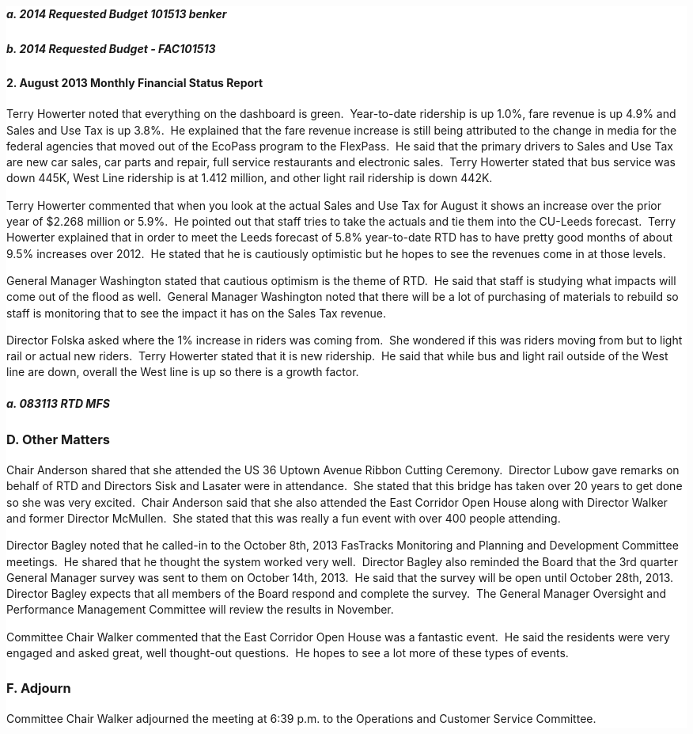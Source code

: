 ##### a. 2014 Requested Budget 101513 benker

##### b. 2014 Requested Budget - FAC101513

#### 2. August 2013 Monthly Financial Status Report

Terry Howerter noted that everything on the dashboard is green.  Year-to-date ridership is up 1.0%, fare revenue is up 4.9% and Sales and Use Tax is up 3.8%.  He explained that the fare revenue increase is still being attributed to the change in media for the federal agencies that moved out of the EcoPass program to the FlexPass.  He said that the primary drivers to Sales and Use Tax are new car sales, car parts and repair, full service restaurants and electronic sales.  Terry Howerter stated that bus service was down 445K, West Line ridership is at 1.412 million, and other light rail ridership is down 442K.

Terry Howerter commented that when you look at the actual Sales and Use Tax for August it shows an increase over the prior year of $2.268 million or 5.9%.  He pointed out that staff tries to take the actuals and tie them into the CU-Leeds forecast.  Terry Howerter explained that in order to meet the Leeds forecast of 5.8% year-to-date RTD has to have pretty good months of about 9.5% increases over 2012.  He stated that he is cautiously optimistic but he hopes to see the revenues come in at those levels.

General Manager Washington stated that cautious optimism is the theme of RTD.  He said that staff is studying what impacts will come out of the flood as well.  General Manager Washington noted that there will be a lot of purchasing of materials to rebuild so staff is monitoring that to see the impact it has on the Sales Tax revenue.

Director Folska asked where the 1% increase in riders was coming from.  She wondered if this was riders moving from but to light rail or actual new riders.  Terry Howerter stated that it is new ridership.  He said that while bus and light rail outside of the West line are down, overall the West line is up so there is a growth factor.

##### a. 083113 RTD MFS

### D. Other Matters

Chair Anderson shared that she attended the US 36 Uptown Avenue Ribbon Cutting Ceremony.  Director Lubow gave remarks on behalf of RTD and Directors Sisk and Lasater were in attendance.  She stated that this bridge has taken over 20 years to get done so she was very excited.  Chair Anderson said that she also attended the East Corridor Open House along with Director Walker and former Director McMullen.  She stated that this was really a fun event with over 400 people attending.

Director Bagley noted that he called-in to the October 8th, 2013 FasTracks Monitoring and Planning and Development Committee meetings.  He shared that he thought the system worked very well.  Director Bagley also reminded the Board that the 3rd quarter General Manager survey was sent to them on October 14th, 2013.  He said that the survey will be open until October 28th, 2013.  Director Bagley expects that all members of the Board respond and complete the survey.  The General Manager Oversight and Performance Management Committee will review the results in November.

Committee Chair Walker commented that the East Corridor Open House was a fantastic event.  He said the residents were very engaged and asked great, well thought-out questions.  He hopes to see a lot more of these types of events.

### F. Adjourn

Committee Chair Walker adjourned the meeting at 6:39 p.m. to the Operations and Customer Service Committee.